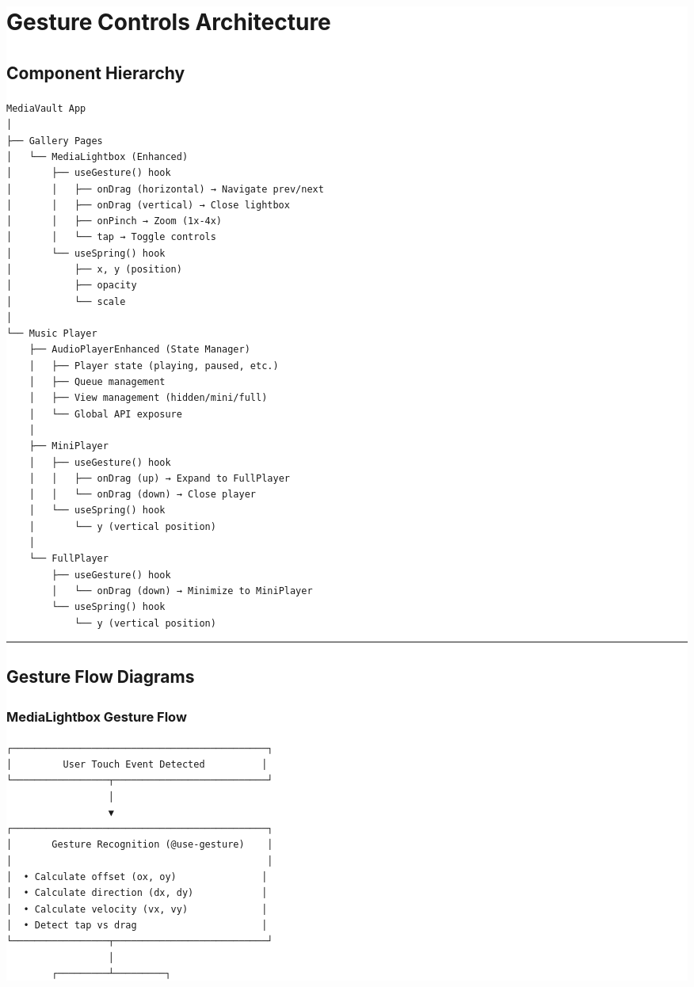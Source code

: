 # Gesture Controls Architecture

## Component Hierarchy

```
MediaVault App
│
├── Gallery Pages
│   └── MediaLightbox (Enhanced)
│       ├── useGesture() hook
│       │   ├── onDrag (horizontal) → Navigate prev/next
│       │   ├── onDrag (vertical) → Close lightbox
│       │   ├── onPinch → Zoom (1x-4x)
│       │   └── tap → Toggle controls
│       └── useSpring() hook
│           ├── x, y (position)
│           ├── opacity
│           └── scale
│
└── Music Player
    ├── AudioPlayerEnhanced (State Manager)
    │   ├── Player state (playing, paused, etc.)
    │   ├── Queue management
    │   ├── View management (hidden/mini/full)
    │   └── Global API exposure
    │
    ├── MiniPlayer
    │   ├── useGesture() hook
    │   │   ├── onDrag (up) → Expand to FullPlayer
    │   │   └── onDrag (down) → Close player
    │   └── useSpring() hook
    │       └── y (vertical position)
    │
    └── FullPlayer
        ├── useGesture() hook
        │   └── onDrag (down) → Minimize to MiniPlayer
        └── useSpring() hook
            └── y (vertical position)
```

---

## Gesture Flow Diagrams

### MediaLightbox Gesture Flow

```
┌─────────────────────────────────────────────┐
│         User Touch Event Detected          │
└─────────────────┬───────────────────────────┘
                  │
                  ▼
┌─────────────────────────────────────────────┐
│       Gesture Recognition (@use-gesture)    │
│                                             │
│  • Calculate offset (ox, oy)               │
│  • Calculate direction (dx, dy)            │
│  • Calculate velocity (vx, vy)             │
│  • Detect tap vs drag                      │
└─────────────────┬───────────────────────────┘
                  │
        ┌─────────┴─────────┐
```